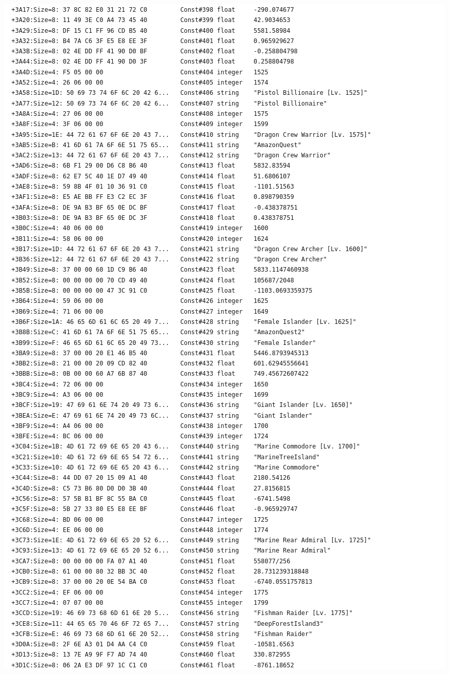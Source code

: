 	  +3A17:Size=8: 37 8C 82 E0 31 21 72 C0         Const#398 float     -290.074677
	  +3A20:Size=8: 11 49 3E C0 A4 73 45 40         Const#399 float     42.9034653
	  +3A29:Size=8: DF 15 C1 FF 96 CD B5 40         Const#400 float     5581.58984
	  +3A32:Size=8: B4 7A C6 3F E5 E8 EE 3F         Const#401 float     0.965929627
	  +3A3B:Size=8: 02 4E DD FF 41 90 D0 BF         Const#402 float     -0.258804798
	  +3A44:Size=8: 02 4E DD FF 41 90 D0 3F         Const#403 float     0.258804798
	  +3A4D:Size=4: F5 05 00 00                     Const#404 integer   1525
	  +3A52:Size=4: 26 06 00 00                     Const#405 integer   1574
	  +3A58:Size=1D: 50 69 73 74 6F 6C 20 42 6...   Const#406 string    "Pistol Billionaire [Lv. 1525]"
	  +3A77:Size=12: 50 69 73 74 6F 6C 20 42 6...   Const#407 string    "Pistol Billionaire"
	  +3A8A:Size=4: 27 06 00 00                     Const#408 integer   1575
	  +3A8F:Size=4: 3F 06 00 00                     Const#409 integer   1599
	  +3A95:Size=1E: 44 72 61 67 6F 6E 20 43 7...   Const#410 string    "Dragon Crew Warrior [Lv. 1575]"
	  +3AB5:Size=B: 41 6D 61 7A 6F 6E 51 75 65...   Const#411 string    "AmazonQuest"
	  +3AC2:Size=13: 44 72 61 67 6F 6E 20 43 7...   Const#412 string    "Dragon Crew Warrior"
	  +3AD6:Size=8: 6B F1 29 00 D6 C8 B6 40         Const#413 float     5832.83594
	  +3ADF:Size=8: 62 E7 5C 40 1E D7 49 40         Const#414 float     51.6806107
	  +3AE8:Size=8: 59 8B 4F 01 10 36 91 C0         Const#415 float     -1101.51563
	  +3AF1:Size=8: E5 AE BB FF E3 C2 EC 3F         Const#416 float     0.898790359
	  +3AFA:Size=8: DE 9A B3 BF 65 0E DC BF         Const#417 float     -0.438378751
	  +3B03:Size=8: DE 9A B3 BF 65 0E DC 3F         Const#418 float     0.438378751
	  +3B0C:Size=4: 40 06 00 00                     Const#419 integer   1600
	  +3B11:Size=4: 58 06 00 00                     Const#420 integer   1624
	  +3B17:Size=1D: 44 72 61 67 6F 6E 20 43 7...   Const#421 string    "Dragon Crew Archer [Lv. 1600]"
	  +3B36:Size=12: 44 72 61 67 6F 6E 20 43 7...   Const#422 string    "Dragon Crew Archer"
	  +3B49:Size=8: 37 00 00 60 1D C9 B6 40         Const#423 float     5833.1147460938
	  +3B52:Size=8: 00 00 00 00 70 CD 49 40         Const#424 float     105687/2048
	  +3B5B:Size=8: 00 00 00 00 47 3C 91 C0         Const#425 float     -1103.0693359375
	  +3B64:Size=4: 59 06 00 00                     Const#426 integer   1625
	  +3B69:Size=4: 71 06 00 00                     Const#427 integer   1649
	  +3B6F:Size=1A: 46 65 6D 61 6C 65 20 49 7...   Const#428 string    "Female Islander [Lv. 1625]"
	  +3B8B:Size=C: 41 6D 61 7A 6F 6E 51 75 65...   Const#429 string    "AmazonQuest2"
	  +3B99:Size=F: 46 65 6D 61 6C 65 20 49 73...   Const#430 string    "Female Islander"
	  +3BA9:Size=8: 37 00 00 20 E1 46 B5 40         Const#431 float     5446.8793945313
	  +3BB2:Size=8: 21 00 00 20 09 CD 82 40         Const#432 float     601.62945556641
	  +3BBB:Size=8: 0B 00 00 60 A7 6B 87 40         Const#433 float     749.45672607422
	  +3BC4:Size=4: 72 06 00 00                     Const#434 integer   1650
	  +3BC9:Size=4: A3 06 00 00                     Const#435 integer   1699
	  +3BCF:Size=19: 47 69 61 6E 74 20 49 73 6...   Const#436 string    "Giant Islander [Lv. 1650]"
	  +3BEA:Size=E: 47 69 61 6E 74 20 49 73 6C...   Const#437 string    "Giant Islander"
	  +3BF9:Size=4: A4 06 00 00                     Const#438 integer   1700
	  +3BFE:Size=4: BC 06 00 00                     Const#439 integer   1724
	  +3C04:Size=1B: 4D 61 72 69 6E 65 20 43 6...   Const#440 string    "Marine Commodore [Lv. 1700]"
	  +3C21:Size=10: 4D 61 72 69 6E 65 54 72 6...   Const#441 string    "MarineTreeIsland"
	  +3C33:Size=10: 4D 61 72 69 6E 65 20 43 6...   Const#442 string    "Marine Commodore"
	  +3C44:Size=8: 44 DD 07 20 15 09 A1 40         Const#443 float     2180.54126
	  +3C4D:Size=8: C5 73 B6 80 D0 D0 3B 40         Const#444 float     27.8156815
	  +3C56:Size=8: 57 5B B1 BF 8C 55 BA C0         Const#445 float     -6741.5498
	  +3C5F:Size=8: 5B 27 33 80 E5 E8 EE BF         Const#446 float     -0.965929747
	  +3C68:Size=4: BD 06 00 00                     Const#447 integer   1725
	  +3C6D:Size=4: EE 06 00 00                     Const#448 integer   1774
	  +3C73:Size=1E: 4D 61 72 69 6E 65 20 52 6...   Const#449 string    "Marine Rear Admiral [Lv. 1725]"
	  +3C93:Size=13: 4D 61 72 69 6E 65 20 52 6...   Const#450 string    "Marine Rear Admiral"
	  +3CA7:Size=8: 00 00 00 00 FA 07 A1 40         Const#451 float     558077/256
	  +3CB0:Size=8: 61 00 00 80 32 BB 3C 40         Const#452 float     28.731239318848
	  +3CB9:Size=8: 37 00 00 20 0E 54 BA C0         Const#453 float     -6740.0551757813
	  +3CC2:Size=4: EF 06 00 00                     Const#454 integer   1775
	  +3CC7:Size=4: 07 07 00 00                     Const#455 integer   1799
	  +3CCD:Size=19: 46 69 73 68 6D 61 6E 20 5...   Const#456 string    "Fishman Raider [Lv. 1775]"
	  +3CE8:Size=11: 44 65 65 70 46 6F 72 65 7...   Const#457 string    "DeepForestIsland3"
	  +3CFB:Size=E: 46 69 73 68 6D 61 6E 20 52...   Const#458 string    "Fishman Raider"
	  +3D0A:Size=8: 2F 6E A3 01 D4 AA C4 C0         Const#459 float     -10581.6563
	  +3D13:Size=8: 13 7E A9 9F F7 AD 74 40         Const#460 float     330.872955
	  +3D1C:Size=8: 06 2A E3 DF 97 1C C1 C0         Const#461 float     -8761.18652